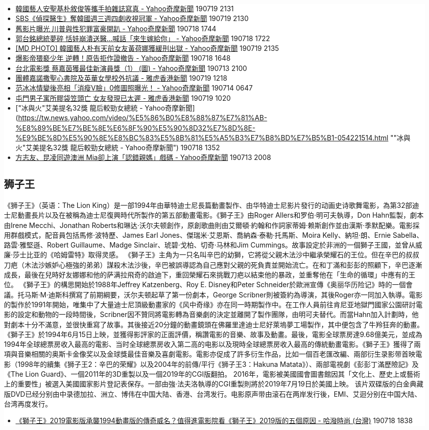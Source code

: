 - [韓國藝人安聖基朴敘俊等攜手拍雜誌寫真 - Yahoo奇摩新聞](https://tw.news.yahoo.com/%E9%9F%93%E5%9C%8B%E8%97%9D%E4%BA%BA%E5%AE%89%E8%81%96%E5%9F%BA%E6%9C%B4%E6%95%98%E4%BF%8A%E7%AD%89%E6%94%9C%E6%89%8B%E6%8B%8D%E9%9B%9C%E8%AA%8C%E5%AF%AB%E7%9C%9F-133147895.html "韓國藝人安聖基朴敘俊等攜手拍雜誌寫真 - Yahoo奇摩新聞") 190719 2131
- [SBS《偵探醫生》奪韓國週三週四劇收視冠軍 - Yahoo奇摩新聞](https://tw.news.yahoo.com/sbs-%E5%81%B5%E6%8E%A2%E9%86%AB%E7%94%9F-%E5%A5%AA%E9%9F%93%E5%9C%8B%E9%80%B1%E4%B8%89%E9%80%B1%E5%9B%9B%E5%8A%87%E6%94%B6%E8%A6%96%E5%86%A0%E8%BB%8D-133004276.html "SBS《偵探醫生》奪韓國週三週四劇收視冠軍 - Yahoo奇摩新聞") 190719 2130
- [舊影片曝光 川普與性犯罪富豪開趴 - Yahoo奇摩新聞](https://tw.news.yahoo.com/%E8%88%8A%E5%BD%B1%E7%89%87%E6%9B%9D%E5%85%89-%E5%B7%9D%E6%99%AE%E8%88%87%E6%80%A7%E7%8A%AF%E7%BD%AA%E5%AF%8C%E8%B1%AA%E9%96%8B%E8%B6%B4-094419817.html "舊影片曝光 川普與性犯罪富豪開趴 - Yahoo奇摩新聞") 190718 1744
- [郭台銘總統夢碎 恬娃崩潰送醫…喊話「來生嫁給你」 - Yahoo奇摩新聞](https://tw.news.yahoo.com/%E9%83%AD%E5%8F%B0%E9%8A%98%E7%B8%BD%E7%B5%B1%E5%A4%A2%E7%A2%8E-%E6%81%AC%E5%A8%83%E5%B4%A9%E6%BD%B0%E9%80%81%E9%86%AB%E5%96%8A%E8%A9%B1%E4%BE%86%E7%94%9F%E5%AB%81%E7%B5%A6%E4%BD%A0-092232691.html "郭台銘總統夢碎 恬娃崩潰送醫…喊話「來生嫁給你」 - Yahoo奇摩新聞") 190718 1722
- [[MD PHOTO] 韓國藝人朴有天前女友黃荷娜獲緩刑出獄 - Yahoo奇摩新聞](https://tw.news.yahoo.com/md-photo-%E9%9F%93%E5%9C%8B%E8%97%9D%E4%BA%BA%E6%9C%B4%E6%9C%89%E5%A4%A9%E5%89%8D%E5%A5%B3%E5%8F%8B%E9%BB%83%E8%8D%B7%E5%A8%9C%E7%8D%B2%E7%B7%A9%E5%88%91%E5%87%BA%E7%8D%84-133529322.html "[MD PHOTO] 韓國藝人朴有天前女友黃荷娜獲緩刑出獄 - Yahoo奇摩新聞") 190719 2135
- [爆影帝猥褻少年 逆轉！原告拒作證撤告 - Yahoo奇摩新聞](https://tw.news.yahoo.com/video/%E7%88%86%E5%BD%B1%E5%B8%9D%E7%8C%A5%E8%A4%BB%E5%B0%91%E5%B9%B4-%E9%80%86%E8%BD%89-%E5%8E%9F%E5%91%8A%E6%8B%92%E4%BD%9C%E8%AD%89%E6%92%A4%E5%91%8A-084830990.html "爆影帝猥褻少年 逆轉！原告拒作證撤告 - Yahoo奇摩新聞") 190718 1648
- [台北電影獎 蔡嘉茵獲最佳新演員獎（1） (圖) - Yahoo奇摩新聞](https://tw.news.yahoo.com/%E5%8F%B0%E5%8C%97%E9%9B%BB%E5%BD%B1%E7%8D%8E-%E8%94%A1%E5%98%89%E8%8C%B5%E7%8D%B2%E6%9C%80%E4%BD%B3%E6%96%B0%E6%BC%94%E5%93%A1%E7%8D%8E-1-%E5%9C%96-130039841.html "台北電影獎 蔡嘉茵獲最佳新演員獎（1） (圖) - Yahoo奇摩新聞") 190713 2100
- [團體嘉諾撒聖心書院及英華女學校外抗議 - 雅虎香港新聞](https://hk.news.yahoo.com/%E5%9C%98%E9%AB%94%E5%98%89%E8%AB%BE%E6%92%92%E8%81%96%E5%BF%83%E6%9B%B8%E9%99%A2%E5%8F%8A%E8%8B%B1%E8%8F%AF%E5%A5%B3%E5%AD%B8%E6%A0%A1%E5%A4%96%E6%8A%97%E8%AD%B0-041837556.html "團體嘉諾撒聖心書院及英華女學校外抗議 - 雅虎香港新聞") 190719 1218
- [范冰冰情變後亮相「消瘦V臉」0修圖照曝光！ - Yahoo奇摩新聞](https://tw.news.yahoo.com/%E8%8C%83%E5%86%B0%E5%86%B0%E6%83%85%E8%AE%8A%E5%BE%8C%E4%BA%AE%E7%9B%B8-%E6%B6%88%E7%98%A6v%E8%87%89-0%E4%BF%AE%E5%9C%96%E7%85%A7%E6%9B%9D%E5%85%89-224702045.html "范冰冰情變後亮相「消瘦V臉」0修圖照曝光！ - Yahoo奇摩新聞") 190714 0647
- [屯門男子寓所膠袋笠頭亡 女友發現已太遲 - 雅虎香港新聞](https://hk.news.yahoo.com/%E5%B1%AF%E9%96%80%E7%94%B7%E5%AD%90%E5%AF%93%E6%89%80%E8%86%A0%E8%A2%8B%E7%AC%A0%E9%A0%AD%E4%BA%A1-%E5%A5%B3%E5%8F%8B%E7%99%BC%E7%8F%BE%E5%B7%B2%E5%A4%AA%E9%81%B2-022000752.html "屯門男子寓所膠袋笠頭亡 女友發現已太遲 - 雅虎香港新聞") 190719 1020
- ["冰與火"艾美提名32獎 龍后較勁女總統 - Yahoo奇摩新聞](https://tw.news.yahoo.com/video/%E5%86%B0%E8%88%87%E7%81%AB-%E8%89%BE%E7%BE%8E%E6%8F%90%E5%90%8D32%E7%8D%8E-%E9%BE%8D%E5%90%8E%E8%BC%83%E5%8B%81%E5%A5%B3%E7%B8%BD%E7%B5%B1-054221514.html ""冰與火"艾美提名32獎 龍后較勁女總統 - Yahoo奇摩新聞") 190718 1352
- [方志友、昆凌同遊澳洲 Mia卻上演「認錯親媽」戲碼 - Yahoo奇摩新聞](https://tw.news.yahoo.com/%E6%96%B9%E5%BF%97%E5%8F%8B%E6%98%86%E5%87%8C%E5%90%8C%E9%81%8A%E6%BE%B3%E6%B4%B2-mia%E5%8D%BB%E4%B8%8A%E6%BC%94%E8%AA%8D%E9%8C%AF%E8%A6%AA%E5%AA%BD%E6%88%B2%E7%A2%BC-120825958.html "方志友、昆凌同遊澳洲 Mia卻上演「認錯親媽」戲碼 - Yahoo奇摩新聞") 190713 2008

## 狮子王

《狮子王》（英语：The Lion King）是一部1994年由華特迪士尼長篇動畫製作、由华特迪士尼影片發行的动画史诗歌舞電影，為第32部迪士尼動畫長片以及在被稱為迪士尼復興時代所製作的第五部動畫電影。《獅子王》由Roger Allers和罗伯·明可夫執導，Don Hahn監製，劇本由Irene Mecchi、Jonathan Roberts和琳达·沃尔夫顿創作，原創歌曲則由艾爾頓·約翰和作詞家蒂姆·赖斯創作並由漢斯·季默配樂。電影採用群戲模式，配音員包括馬修·波特歷、James Earl Jones、傑瑞米·艾恩斯、喬納森·泰勒·托馬斯、Moira Kelly、納坦·朗、Ernie Sabella、路雲·雅堅遜、Robert Guillaume、Madge Sinclair、琥碧·戈柏、切奇·马林和Jim Cummings。故事設定於非洲的一個獅子王國，並曾从威廉·莎士比亚的《哈姆雷特》取得灵感。
《獅子王》主角为一只名叫辛巴的幼獅，它將從父親木法沙中繼承榮耀石的王位。但在辛巴的叔叔刀疤（木法沙嫉妒心極強的弟弟）謀殺木法沙後，辛巴被誤導認為自己應對父親的死負責並開始流亡。在和丁滿和彭彭的照顧下，辛巴逐漸成長，最後在兒時好友娜娜和他的萨满拉飛奇的啟迪下，重回榮耀石來挑戰刀疤以結束他的暴政，並重奪他在「生命的循環」中應有的王位。
《獅子王》的構思開始於1988年Jeffrey Katzenberg、Roy E. Disney和Peter Schneider於歐洲宣傳《奥丽华历险记》時的一個會議。托马斯·M·迪斯科撰寫了前期綱要，沃尔夫顿起草了第一份劇本，George Scribner則被簽約為導演，其後Roger亦一同加入執導。電影的製作於1991年開始，唯集中了大量迪士尼頂級動畫家的《风中奇缘》亦在同一時期製作中。在工作人員前往肯尼亚地獄門國家公園研討電影的設定和動物的一段時間後，Scribner因不贊同將電影轉為音樂劇的決定並離開了製作團隊，由明可夫替代。而當Hahn加入計劃時，他對劇本十分不滿意，並很快重寫了故事。其後接近20分鐘的動畫鏡頭在佛羅里達迪士尼好萊塢夢工場製作，其中便包含了牛羚狂奔的動畫。
《獅子王》於1994年6月15日上映，並獲得影評家的正面評價，稱讚電影的音樂、故事及動畫。最後，電影全球票房達9.68億美元，並成為1994年全球總票房收入最高的電影、当时全球總票房收入第二高的电影以及現時全球總票房收入最高的傳統動畫電影。《獅子王》獲得了兩項與音樂相關的奥斯卡金像奖以及金球獎最佳音樂及喜劇電影。電影亦促成了許多衍生作品，比如一個百老匯改編、兩部衍生录影带首映電影（1998年的續集《狮子王2：辛巴的荣耀》以及2004年的前傳/平行《狮子王3：Hakuna Matata》）、兩部電視劇《彭彭丁滿歷險記》及《The Lion Guard》、一個2011年的3D重製以及一個2019年的CGI版翻拍。
2016年，電影被美國國會圖書館因其「文化上、歷史上或藝術上的重要性」被選入美國國家影片登記表保存。一部由強·法夫洛執導的CGI重製則將於2019年7月19日於美國上映。
该片双碟版的白金典藏版DVD已经分别由中录德加拉、洲立、博伟在中国大陆、香港、台湾发行。电影原声带由滚石在两岸发行後，EMI、艾迴分别在中国大陆、台湾再度发行。
- [《獅子王》2019電影版承襲1994動畫版的傳奇威名？值得進電影院看《獅子王》2019版的五個原因 - 哈潑時尚 (台灣)](https://www.harpersbazaar.com/tw/culture/filmandmusic/g28385776/the-lion-king-highlights/ "《獅子王》2019電影版承襲1994動畫版的傳奇威名？值得進電影院看《獅子王》2019版的五個原因 - 哈潑時尚 (台灣)") 190718 1838